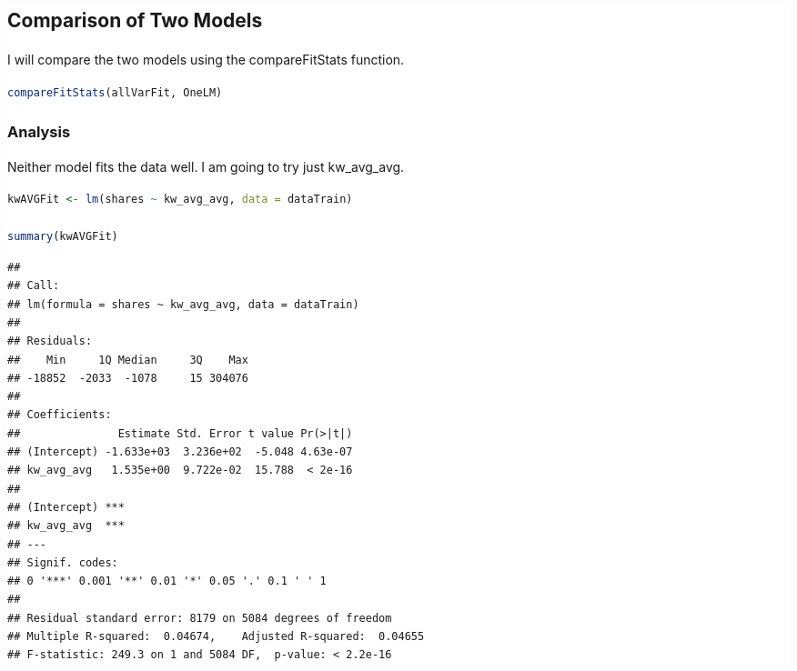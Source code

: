## Comparison of Two Models

I will compare the two models using the compareFitStats function.

``` r
compareFitStats(allVarFit, OneLM)
```

### Analysis

Neither model fits the data well. I am going to try just kw\_avg\_avg.

``` r
kwAVGFit <- lm(shares ~ kw_avg_avg, data = dataTrain)

summary(kwAVGFit)
```

    ## 
    ## Call:
    ## lm(formula = shares ~ kw_avg_avg, data = dataTrain)
    ## 
    ## Residuals:
    ##    Min     1Q Median     3Q    Max 
    ## -18852  -2033  -1078     15 304076 
    ## 
    ## Coefficients:
    ##               Estimate Std. Error t value Pr(>|t|)
    ## (Intercept) -1.633e+03  3.236e+02  -5.048 4.63e-07
    ## kw_avg_avg   1.535e+00  9.722e-02  15.788  < 2e-16
    ##                
    ## (Intercept) ***
    ## kw_avg_avg  ***
    ## ---
    ## Signif. codes:  
    ## 0 '***' 0.001 '**' 0.01 '*' 0.05 '.' 0.1 ' ' 1
    ## 
    ## Residual standard error: 8179 on 5084 degrees of freedom
    ## Multiple R-squared:  0.04674,    Adjusted R-squared:  0.04655 
    ## F-statistic: 249.3 on 1 and 5084 DF,  p-value: < 2.2e-16
